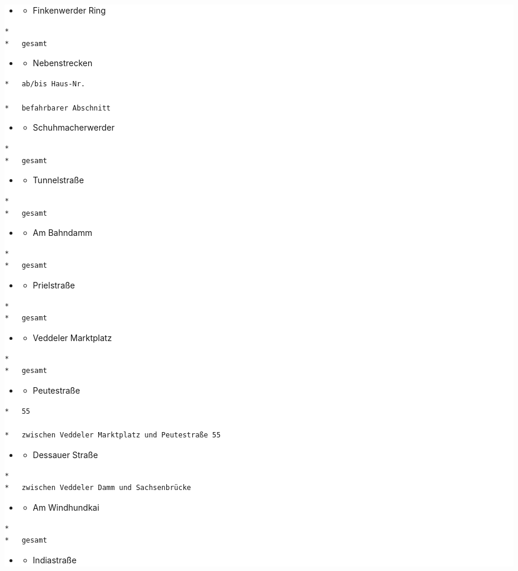 
*    *   Finkenwerder Ring

    *
    *   gesamt




*    *   Nebenstrecken

    *   ab/bis Haus-Nr.

    *   befahrbarer Abschnitt


*    *   Schuhmacherwerder

    *
    *   gesamt


*    *   Tunnelstraße

    *
    *   gesamt


*    *   Am Bahndamm

    *
    *   gesamt


*    *   Prielstraße

    *
    *   gesamt


*    *   Veddeler Marktplatz

    *
    *   gesamt


*    *   Peutestraße

    *   55

    *   zwischen Veddeler Marktplatz und Peutestraße 55


*    *   Dessauer Straße

    *
    *   zwischen Veddeler Damm und Sachsenbrücke


*    *   Am Windhundkai

    *
    *   gesamt


*    *   Indiastraße
